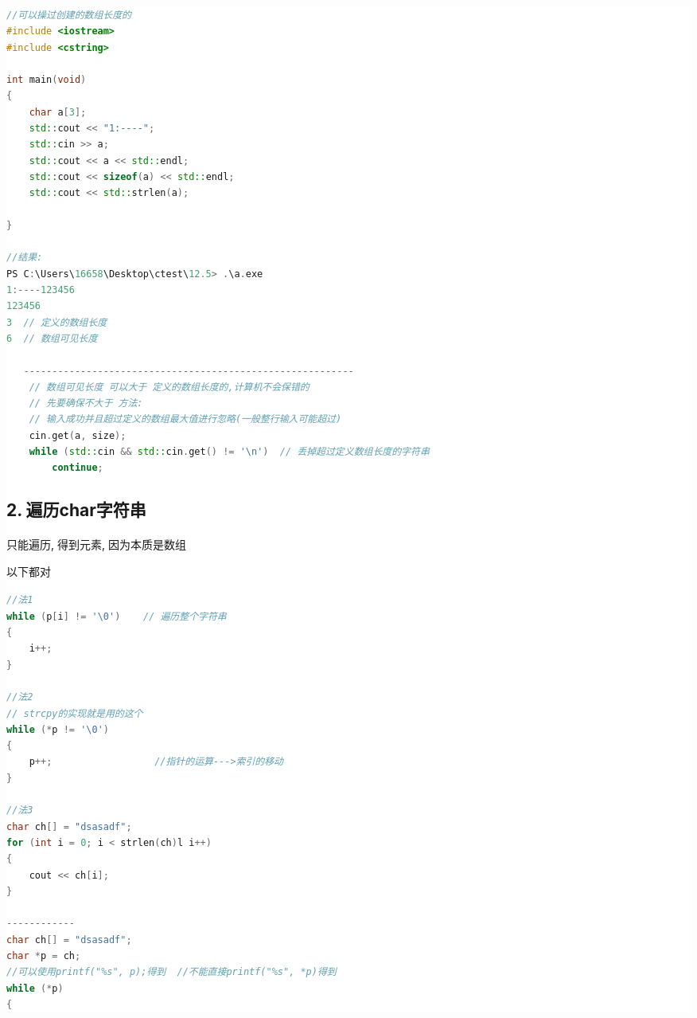 ```c++
//可以操过创建的数组长度的
#include <iostream>
#include <cstring>

int main(void)
{
    char a[3];
    std::cout << "1:----";
    std::cin >> a;
    std::cout << a << std::endl;
    std::cout << sizeof(a) << std::endl;
    std::cout << std::strlen(a);

}

//结果:
PS C:\Users\16658\Desktop\ctest\12.5> .\a.exe    
1:----123456
123456
3  // 定义的数组长度
6  // 数组可见长度
    
   ---------------------------------------------------------- 
    // 数组可见长度 可以大于 定义的数组长度的,计算机不会保错的
    // 先要确保不大于 方法:
    // 输入成功并且超过定义的数组最大值进行忽略(一般整行输入可能超过)
    cin.get(a, size);
    while (std::cin && std::cin.get() != '\n')  // 丢掉超过定义数组长度的字符串
        continue;
```

##  2. 遍历char字符串

只能遍历, 得到元素, 因为本质是数组

以下都对

```c++
//法1
while (p[i] != '\0')    // 遍历整个字符串
{          
    i++;
} 

//法2
// strcpy的实现就是用的这个
while (*p != '\0')
{
    p++;                  //指针的运算--->索引的移动
} 

//法3
char ch[] = "dsasadf";
for (int i = 0; i < strlen(ch)l i++)
{
    cout << ch[i];
}

------------
char ch[] = "dsasadf";
char *p = ch;
//可以使用printf("%s", p);得到  //不能直接printf("%s", *p)得到
while (*p)
{
```